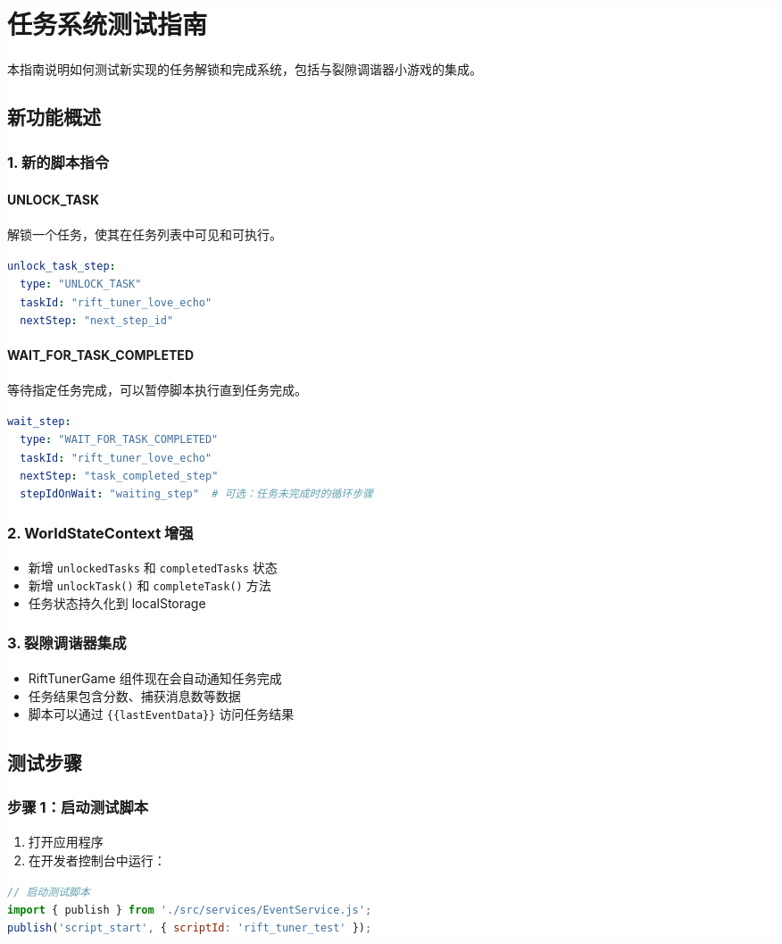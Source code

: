 # 任务系统测试指南

本指南说明如何测试新实现的任务解锁和完成系统，包括与裂隙调谐器小游戏的集成。

## 新功能概述

### 1. 新的脚本指令

#### UNLOCK_TASK
解锁一个任务，使其在任务列表中可见和可执行。

```yaml
unlock_task_step:
  type: "UNLOCK_TASK"
  taskId: "rift_tuner_love_echo"
  nextStep: "next_step_id"
```

#### WAIT_FOR_TASK_COMPLETED
等待指定任务完成，可以暂停脚本执行直到任务完成。

```yaml
wait_step:
  type: "WAIT_FOR_TASK_COMPLETED"
  taskId: "rift_tuner_love_echo"
  nextStep: "task_completed_step"
  stepIdOnWait: "waiting_step"  # 可选：任务未完成时的循环步骤
```

### 2. WorldStateContext 增强

- 新增 `unlockedTasks` 和 `completedTasks` 状态
- 新增 `unlockTask()` 和 `completeTask()` 方法
- 任务状态持久化到 localStorage

### 3. 裂隙调谐器集成

- RiftTunerGame 组件现在会自动通知任务完成
- 任务结果包含分数、捕获消息数等数据
- 脚本可以通过 `{{lastEventData}}` 访问任务结果

## 测试步骤

### 步骤 1：启动测试脚本

1. 打开应用程序
2. 在开发者控制台中运行：
```javascript
// 启动测试脚本
import { publish } from './src/services/EventService.js';
publish('script_start', { scriptId: 'rift_tuner_test' });
```
